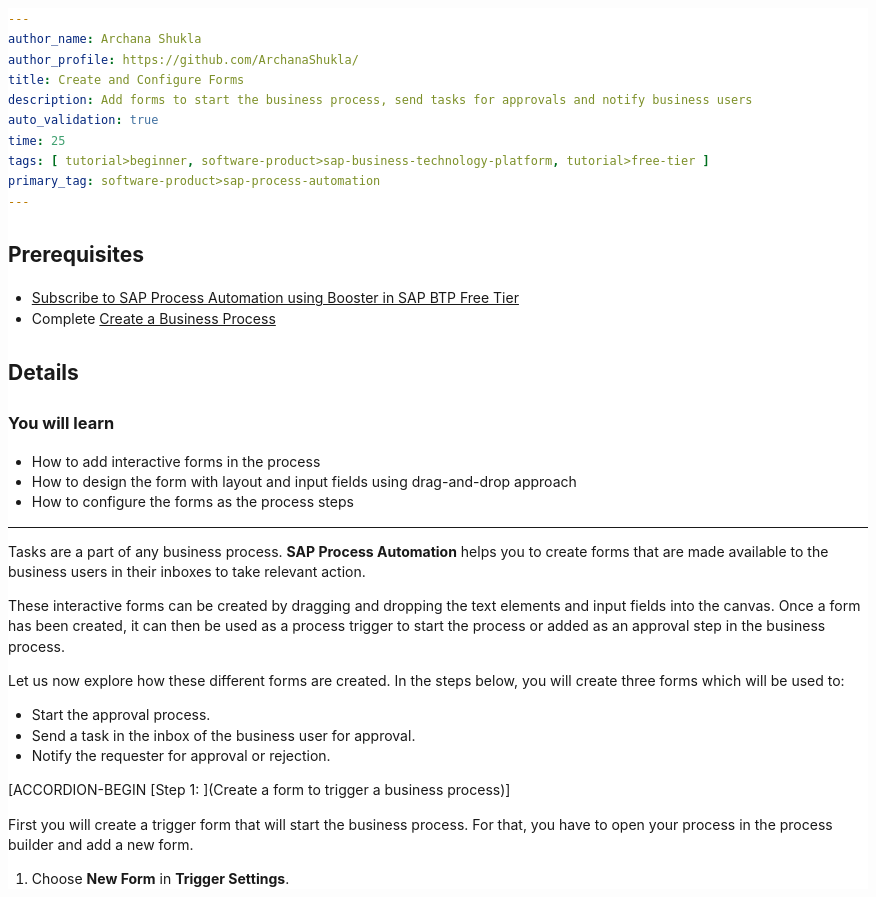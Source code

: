 ```yaml
---
author_name: Archana Shukla
author_profile: https://github.com/ArchanaShukla/
title: Create and Configure Forms
description: Add forms to start the business process, send tasks for approvals and notify business users
auto_validation: true
time: 25
tags: [ tutorial>beginner, software-product>sap-business-technology-platform, tutorial>free-tier ]
primary_tag: software-product>sap-process-automation
---
```


## Prerequisites
 - [Subscribe to SAP Process Automation using Booster in SAP BTP Free Tier](spa-subscribe-booster)
 - Complete [Create a Business Process](spa-create-process)

## Details
### You will learn
  - How to add interactive forms in the process
  - How to design the form with layout and input fields using drag-and-drop approach
  - How to configure the forms as the process steps 

---
Tasks are a part of any business process. **SAP Process Automation** helps you to create forms that are made available to the business users in their inboxes to take relevant action.

These interactive forms can be created by dragging and dropping the text elements and input fields into the canvas. Once a form has been created, it can then be used as a process trigger to start the process or added as an approval step in the business process.

Let us now explore how these different forms are created. In the steps below, you will create three forms which will be used to:

-	Start the approval process.
- Send a task in the inbox of the business user for approval.
- Notify the requester for approval or rejection.

[ACCORDION-BEGIN [Step 1: ](Create a form to trigger a business process)]

First you will create a trigger form that will start the business process. For that, you have to open your process in the process builder and add a new form.

1. Choose **New Form** in **Trigger Settings**.
